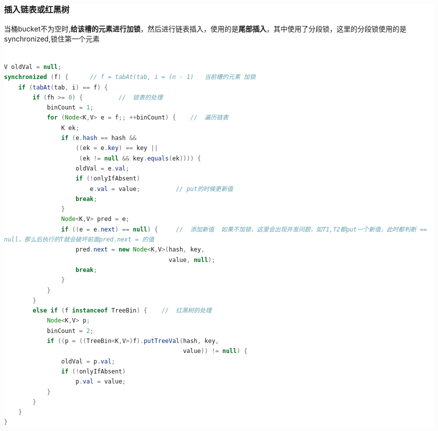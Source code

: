 ### 插入链表或红黑树

当桶bucket不为空时,**给该槽的元素进行加锁**，然后进行链表插入，使用的是**尾部插入**，其中使用了分段锁，这里的分段锁使用的是synchronized,锁住第一个元素

```java
          
V oldVal = null;
synchronized (f) {		// f = tabAt(tab, i = (n - 1)   当前槽的元素 加锁
    if (tabAt(tab, i) == f) {
        if (fh >= 0) {			//	链表的处理
            binCount = 1;
            for (Node<K,V> e = f;; ++binCount) {	//	遍历链表
                K ek;
                if (e.hash == hash &&
                    ((ek = e.key) == key ||
                     (ek != null && key.equals(ek)))) {
                    oldVal = e.val;
                    if (!onlyIfAbsent)
                        e.val = value;			// put的时候更新值
                    break;
                }
                Node<K,V> pred = e;
                if ((e = e.next) == null) {		//	添加新值  如果不加锁，这里会出现并发问题，如T1,T2都put一个新值，此时都判断 == null，那么后执行的T就会破坏前面pred.next = 的值
                    pred.next = new Node<K,V>(hash, key,
                                              value, null);
                    break;
                }
            }
        }
        else if (f instanceof TreeBin) {	//	红黑树的处理
            Node<K,V> p;
            binCount = 2;
            if ((p = ((TreeBin<K,V>)f).putTreeVal(hash, key,
                                                  value)) != null) {
                oldVal = p.val;
                if (!onlyIfAbsent)
                    p.val = value;
            }
        }
    }
}

```
